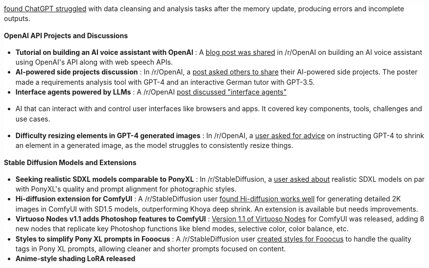  [found ChatGPT struggled](https://www.reddit.com/r/OpenAI/comments/1cg8zsd/chatgpt_laziness_data_cleansing_and_analysis_is/?utm_source=ainews&utm_medium=email&utm_campaign=ainews-to-be-named-4408) 
 with data cleansing and analysis tasks after the memory update, producing errors and incomplete outputs.



**OpenAI API Projects and Discussions** 



* **Tutorial on building an AI voice assistant with OpenAI** 
 : A
 [blog post was shared](https://www.reddit.com/r/OpenAI/comments/1cgh184/how_i_build_an_ai_voice_assistant_with_openai/?utm_source=ainews&utm_medium=email&utm_campaign=ainews-to-be-named-4408) 
 in /r/OpenAI on building an AI voice assistant using OpenAI's API along with web speech APIs.
* **AI-powered side projects discussion** 
 : In /r/OpenAI, a
 [post asked others to share](https://www.reddit.com/r/OpenAI/comments/1cg5mm7/whats_your_ai_backed_side_project/?utm_source=ainews&utm_medium=email&utm_campaign=ainews-to-be-named-4408) 
 their AI-powered side projects. The poster made a requirements analysis tool with GPT-4 and an interactive German tutor with GPT-3.5.
* **Interface agents powered by LLMs** 
 : A /r/OpenAI
 [post discussed "interface agents"](https://www.reddit.com/r/OpenAI/comments/1cg3f2z/p_interface_agents_building_llmenabled_agents/?utm_source=ainews&utm_medium=email&utm_campaign=ainews-to-be-named-4408) 
 - AI that can interact with and control user interfaces like browsers and apps. It covered key components, tools, challenges and use cases.
* **Difficulty resizing elements in GPT-4 generated images** 
 : In /r/OpenAI, a
 [user asked for advice](https://www.reddit.com/r/OpenAI/comments/1cga0zy/best_way_to_tell_gpt4_to_shrink_something_in_a/?utm_source=ainews&utm_medium=email&utm_campaign=ainews-to-be-named-4408) 
 on instructing GPT-4 to shrink an element in a generated image, as the model struggles to consistently resize things.



**Stable Diffusion Models and Extensions** 



* **Seeking realistic SDXL models comparable to PonyXL** 
 : In /r/StableDiffusion, a
 [user asked about](https://www.reddit.com/r/StableDiffusion/comments/1cfv7ga/any_realistic_sdxl_model_as_good_as_ponyxl/?utm_source=ainews&utm_medium=email&utm_campaign=ainews-to-be-named-4408) 
 realistic SDXL models on par with PonyXL's quality and prompt alignment for photographic styles.
* **Hi-diffusion extension for ComfyUI** 
 : A /r/StableDiffusion user
 [found Hi-diffusion works well](https://www.reddit.com/r/StableDiffusion/comments/1cg2394/hidiffusion_is_very_impressive_now_the_comfyui/?utm_source=ainews&utm_medium=email&utm_campaign=ainews-to-be-named-4408) 
 for generating detailed 2K images in ComfyUI with SD1.5 models, outperforming Khoya deep shrink. An extension is available but needs improvements.
* **Virtuoso Nodes v1.1 adds Photoshop features to ComfyUI** 
 :
 [Version 1.1 of Virtuoso Nodes](https://www.reddit.com/r/StableDiffusion/comments/1cgexi9/virtuoso_nodes_release_v11_with_new_photoshop/?utm_source=ainews&utm_medium=email&utm_campaign=ainews-to-be-named-4408) 
 for ComfyUI was released, adding 8 new nodes that replicate key Photoshop functions like blend modes, selective color, color balance, etc.
* **Styles to simplify Pony XL prompts in Fooocus** 
 : A /r/StableDiffusion user
 [created styles for Fooocus](https://www.reddit.com/r/StableDiffusion/comments/1cglyq4/styles_for_fooocus_to_shorten_your_pony_xl/?utm_source=ainews&utm_medium=email&utm_campaign=ainews-to-be-named-4408) 
 to handle the quality tags in Pony XL prompts, allowing cleaner and shorter prompts focused on content.
* **Anime-style shading LoRA released** 